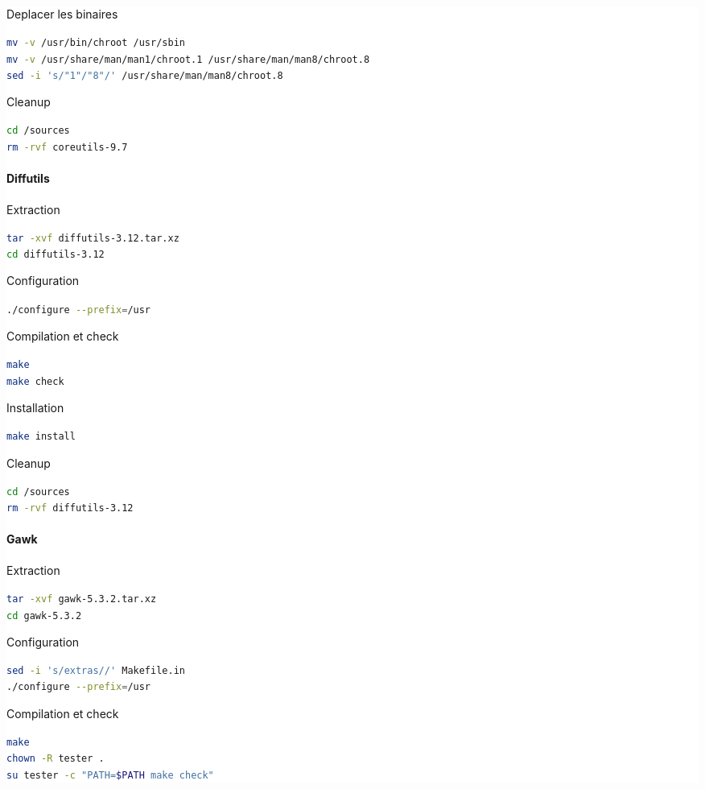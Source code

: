 Deplacer les binaires
```bash
mv -v /usr/bin/chroot /usr/sbin
mv -v /usr/share/man/man1/chroot.1 /usr/share/man/man8/chroot.8
sed -i 's/"1"/"8"/' /usr/share/man/man8/chroot.8
```

Cleanup
```bash
cd /sources
rm -rvf coreutils-9.7
```

#### Diffutils

Extraction
```bash
tar -xvf diffutils-3.12.tar.xz
cd diffutils-3.12
```

Configuration
```bash
./configure --prefix=/usr
```

Compilation et check
```bash
make
make check
```

Installation
```bash
make install
```

Cleanup
```bash
cd /sources
rm -rvf diffutils-3.12
```

#### Gawk

Extraction
```bash
tar -xvf gawk-5.3.2.tar.xz
cd gawk-5.3.2
```

Configuration
```bash
sed -i 's/extras//' Makefile.in
./configure --prefix=/usr
```

Compilation et check
```bash
make
chown -R tester .
su tester -c "PATH=$PATH make check"
```
